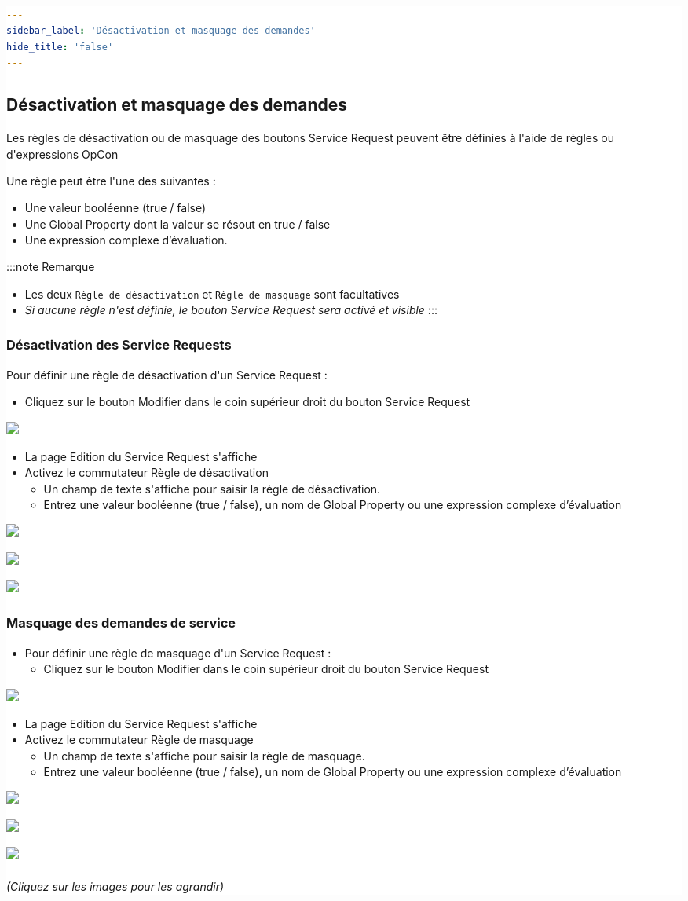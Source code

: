 ```yaml
---
sidebar_label: 'Désactivation et masquage des demandes'
hide_title: 'false'
---
```


## Désactivation et masquage des demandes

Les règles de désactivation ou de masquage des boutons Service Request peuvent être définies à l'aide de règles ou d'expressions OpCon

Une règle peut être l'une des suivantes :


* Une valeur booléenne (true / false)
* Une Global Property dont la valeur se résout en true / false
* Une expression complexe d’évaluation.

:::note Remarque
* Les deux ```Règle de désactivation``` et ```Règle de masquage``` sont facultatives
* _Si aucune règle n'est définie, le bouton Service Request sera activé et visible_
:::

### Désactivation des Service Requests

Pour définir une règle de désactivation d'un Service Request :

* Cliquez sur le bouton Modifier dans le coin supérieur droit du bouton Service Request

<a href="imgbasic/SelfServiceSampleButton.png" target="_blank"><img src="imgbasic/SelfServiceSampleButton.png" width="500"></img></a>

* La page Edition du Service Request s'affiche
* Activez le commutateur Règle de désactivation 
    * Un champ de texte s'affiche pour saisir la règle de désactivation.
    * Entrez une valeur booléenne (true / false), un nom de Global Property ou une expression complexe d’évaluation

<a href="imgbasic/SelfServiceDisableRuleBoolean.png" target="_blank"><img src="imgbasic/SelfServiceDisableRuleBoolean.png" width="500"></img></a>

<a href="imgbasic/SelfServiceDisableRuleToken.png" target="_blank"><img src="imgbasic/SelfServiceDisableRuleToken.png" width="500"></img></a>

<a href="imgbasic/SelfServiceDisableRuleExpression.png" target="_blank"><img src="imgbasic/SelfServiceDisableRuleExpression.png" width="500"></img></a>

### Masquage des demandes de service

* Pour définir une règle de masquage d'un Service Request :
    * Cliquez sur le bouton Modifier dans le coin supérieur droit du bouton Service Request

<a href="imgbasic/SelfServiceSampleButton.png" target="_blank"><img src="imgbasic/SelfServiceSampleButton.png" width="500"></img></a>

* La page Edition du Service Request s'affiche
* Activez le commutateur Règle de masquage
    * Un champ de texte s'affiche pour saisir la règle de masquage.
    * Entrez une valeur booléenne (true / false), un nom de Global Property ou une expression complexe d’évaluation

<a href="imgbasic/SelfServiceHideRuleBoolean.png" target="_blank"><img src="imgbasic/SelfServiceHideRuleBoolean.png" width="500"></img></a>

<a href="imgbasic/SelfServiceHideRuleToken.png" target="_blank"><img src="imgbasic/SelfServiceHideRuleToken.png" width="500"></img></a>

<a href="imgbasic/SelfServiceHideRuleExpression.png" target="_blank"><img src="imgbasic/SelfServiceHideRuleExpression.png" width="500"></img></a>

###### (Cliquez sur les images pour les agrandir)